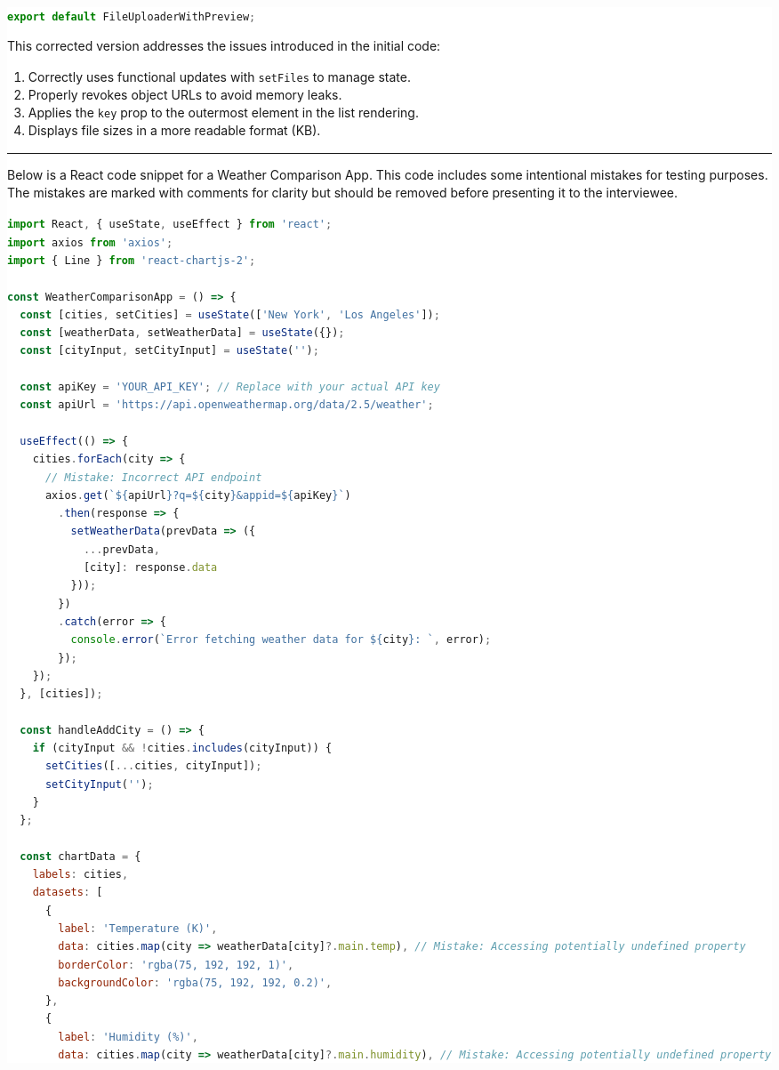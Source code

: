 ```jsx
export default FileUploaderWithPreview;
```

This corrected version addresses the issues introduced in the initial code:
1. Correctly uses functional updates with `setFiles` to manage state.
2. Properly revokes object URLs to avoid memory leaks.
3. Applies the `key` prop to the outermost element in the list rendering.
4. Displays file sizes in a more readable format (KB).
--------------------------------------------------------------------------------------------------------------

Below is a React code snippet for a Weather Comparison App. This code includes some intentional mistakes for testing purposes. The mistakes are marked with comments for clarity but should be removed before presenting it to the interviewee.

```javascript
import React, { useState, useEffect } from 'react';
import axios from 'axios';
import { Line } from 'react-chartjs-2';

const WeatherComparisonApp = () => {
  const [cities, setCities] = useState(['New York', 'Los Angeles']);
  const [weatherData, setWeatherData] = useState({});
  const [cityInput, setCityInput] = useState('');

  const apiKey = 'YOUR_API_KEY'; // Replace with your actual API key
  const apiUrl = 'https://api.openweathermap.org/data/2.5/weather';

  useEffect(() => {
    cities.forEach(city => {
      // Mistake: Incorrect API endpoint
      axios.get(`${apiUrl}?q=${city}&appid=${apiKey}`)
        .then(response => {
          setWeatherData(prevData => ({
            ...prevData,
            [city]: response.data
          }));
        })
        .catch(error => {
          console.error(`Error fetching weather data for ${city}: `, error);
        });
    });
  }, [cities]);

  const handleAddCity = () => {
    if (cityInput && !cities.includes(cityInput)) {
      setCities([...cities, cityInput]);
      setCityInput('');
    }
  };

  const chartData = {
    labels: cities,
    datasets: [
      {
        label: 'Temperature (K)',
        data: cities.map(city => weatherData[city]?.main.temp), // Mistake: Accessing potentially undefined property
        borderColor: 'rgba(75, 192, 192, 1)',
        backgroundColor: 'rgba(75, 192, 192, 0.2)',
      },
      {
        label: 'Humidity (%)',
        data: cities.map(city => weatherData[city]?.main.humidity), // Mistake: Accessing potentially undefined property
```